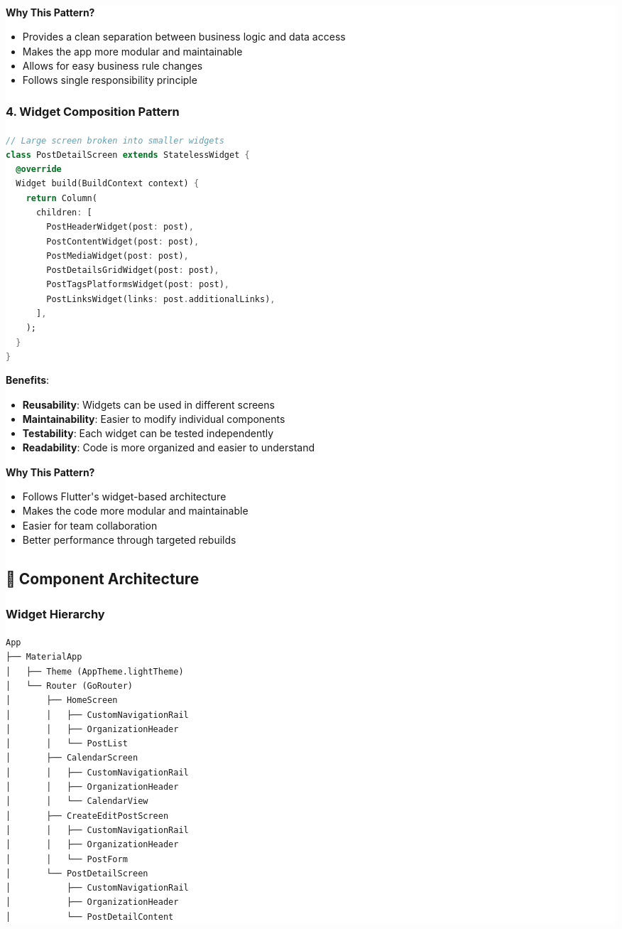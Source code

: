 **Why This Pattern?**
- Provides a clean separation between business logic and data access
- Makes the app more modular and maintainable
- Allows for easy business rule changes
- Follows single responsibility principle

### **4. Widget Composition Pattern**

```dart
// Large screen broken into smaller widgets
class PostDetailScreen extends StatelessWidget {
  @override
  Widget build(BuildContext context) {
    return Column(
      children: [
        PostHeaderWidget(post: post),
        PostContentWidget(post: post),
        PostMediaWidget(post: post),
        PostDetailsGridWidget(post: post),
        PostTagsPlatformsWidget(post: post),
        PostLinksWidget(links: post.additionalLinks),
      ],
    );
  }
}
```

**Benefits**:
- **Reusability**: Widgets can be used in different screens
- **Maintainability**: Easier to modify individual components
- **Testability**: Each widget can be tested independently
- **Readability**: Code is more organized and easier to understand

**Why This Pattern?**
- Follows Flutter's widget-based architecture
- Makes the code more modular and maintainable
- Easier for team collaboration
- Better performance through targeted rebuilds

## 🧩 Component Architecture

### **Widget Hierarchy**

```
App
├── MaterialApp
│   ├── Theme (AppTheme.lightTheme)
│   └── Router (GoRouter)
│       ├── HomeScreen
│       │   ├── CustomNavigationRail
│       │   ├── OrganizationHeader
│       │   └── PostList
│       ├── CalendarScreen
│       │   ├── CustomNavigationRail
│       │   ├── OrganizationHeader
│       │   └── CalendarView
│       ├── CreateEditPostScreen
│       │   ├── CustomNavigationRail
│       │   ├── OrganizationHeader
│       │   └── PostForm
│       └── PostDetailScreen
│           ├── CustomNavigationRail
│           ├── OrganizationHeader
│           └── PostDetailContent
```